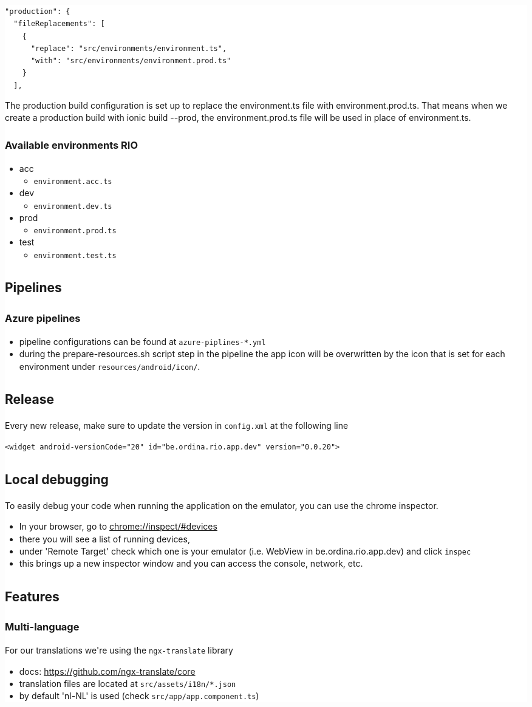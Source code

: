     "production": {
      "fileReplacements": [
        {
          "replace": "src/environments/environment.ts",
          "with": "src/environments/environment.prod.ts"
        }
      ],

The production build configuration is set up to replace the environment.ts file with environment.prod.ts. That means when we create a production build with ionic build --prod, the environment.prod.ts file will be used in place of environment.ts.
    
### Available environments RIO
- acc 
    - `environment.acc.ts`
- dev 
    - `environment.dev.ts`
- prod 
    - `environment.prod.ts`
- test 
    - `environment.test.ts`
    
## Pipelines

### Azure pipelines
- pipeline configurations can be found at `azure-piplines-*.yml`
- during the prepare-resources.sh script step in the pipeline the app icon will be overwritten by the icon that is set for each environment under `resources/android/icon/`.

## Release
Every new release, make sure to update the version in `config.xml` at the following line

    <widget android-versionCode="20" id="be.ordina.rio.app.dev" version="0.0.20">
    
## Local debugging
To easily debug your code when running the application on the emulator, you can use the chrome inspector.
- In your browser, go to [chrome://inspect/#devices](chrome://inspect/#devices)
- there you will see a list of running devices, 
- under 'Remote Target' check which one is your emulator (i.e. WebView in be.ordina.rio.app.dev) and click `inspec`
- this  brings up a new inspector window and you can access the console, network, etc.


## Features

### Multi-language
For our translations we're using the `ngx-translate` library
- docs: https://github.com/ngx-translate/core 
- translation files are located at `src/assets/i18n/*.json`
- by default 'nl-NL' is used (check `src/app/app.component.ts`)
